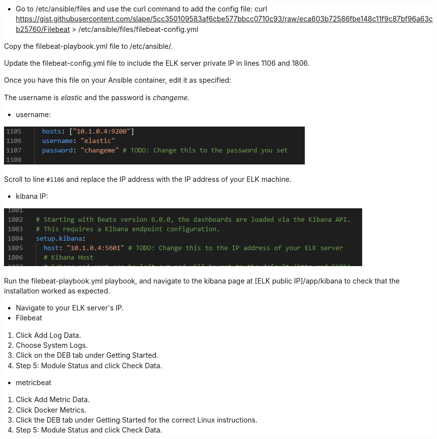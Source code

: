 -	Go to /etc/ansible/files and use the curl command to add the config file:
curl https://gist.githubusercontent.com/slape/5cc350109583af6cbe577bbcc0710c93/raw/eca603b72586fbe148c11f9c87bf96a63cb25760/Filebeat > /etc/ansible/files/filebeat-config.yml

Copy the filebeat-playbook.yml file to /etc/ansible/.

Update the filebeat-config.yml file to include the ELK server private IP in lines 1106 and 1806.

Once you have this file on your Ansible container, edit it as specified:

The username is *elastic* and the password is *changeme*.
 - username:

![alt text](https://github.com/mhighbe-20/cybersecurity-Elk_project1/blob/main/Images/elastic_line-1106.png?raw=true "elastic_line-1806")

Scroll to line ``#1106`` and replace the IP address with the IP address of your ELK machine.
- kibana IP:

![alt text](https://github.com/mhighbe-20/cybersecurity-Elk_project1/blob/main/Images/elastic_line-1806.png?raw=true "line 1106")


Run the filebeat-playbook.yml playbook, and navigate to the kibana page at [ELK public IP]/app/kibana to check that the installation worked as expected.

-	Navigate to your ELK server's IP.
-	Filebeat
1.	Click Add Log Data.
2.	Choose System Logs.
3.	Click on the DEB tab under Getting Started.
4.	Step 5: Module Status and click Check Data.

-	metricbeat
1.	Click Add Metric Data.
2.	Click Docker Metrics.
3.	Click the DEB tab under Getting Started for the correct Linux instructions.
4.	Step 5: Module Status and click Check Data.
